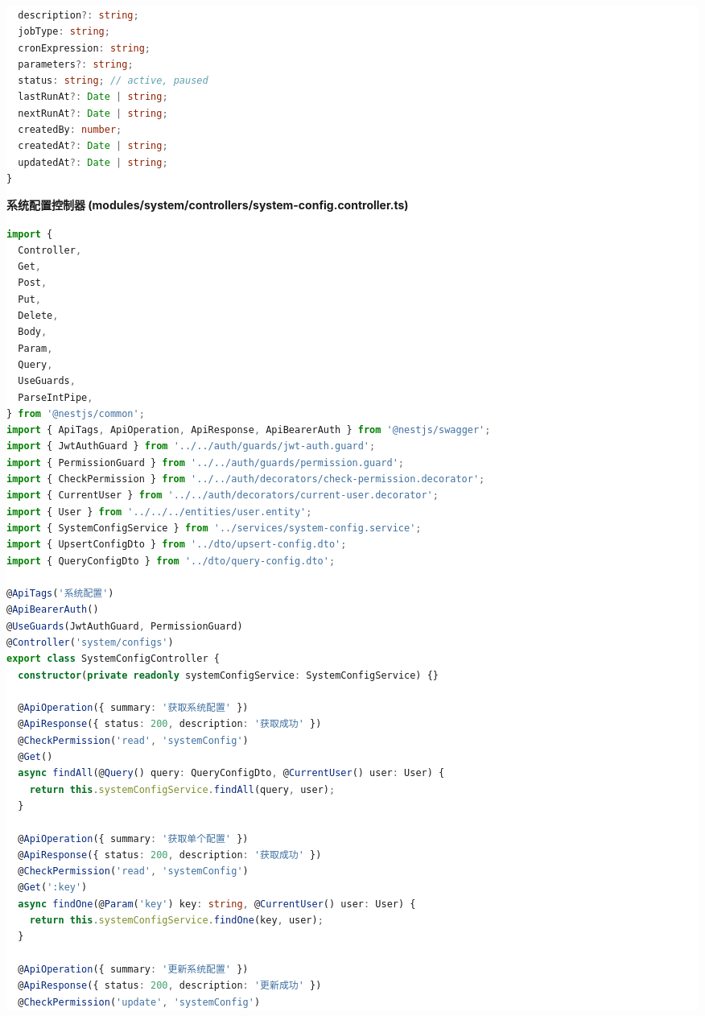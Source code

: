 ```typescript
  description?: string;
  jobType: string;
  cronExpression: string;
  parameters?: string;
  status: string; // active, paused
  lastRunAt?: Date | string;
  nextRunAt?: Date | string;
  createdBy: number;
  createdAt?: Date | string;
  updatedAt?: Date | string;
}
```

**系统配置控制器 (modules/system/controllers/system-config.controller.ts)**

```typescript
import {
  Controller,
  Get,
  Post,
  Put,
  Delete,
  Body,
  Param,
  Query,
  UseGuards,
  ParseIntPipe,
} from '@nestjs/common';
import { ApiTags, ApiOperation, ApiResponse, ApiBearerAuth } from '@nestjs/swagger';
import { JwtAuthGuard } from '../../auth/guards/jwt-auth.guard';
import { PermissionGuard } from '../../auth/guards/permission.guard';
import { CheckPermission } from '../../auth/decorators/check-permission.decorator';
import { CurrentUser } from '../../auth/decorators/current-user.decorator';
import { User } from '../../../entities/user.entity';
import { SystemConfigService } from '../services/system-config.service';
import { UpsertConfigDto } from '../dto/upsert-config.dto';
import { QueryConfigDto } from '../dto/query-config.dto';

@ApiTags('系统配置')
@ApiBearerAuth()
@UseGuards(JwtAuthGuard, PermissionGuard)
@Controller('system/configs')
export class SystemConfigController {
  constructor(private readonly systemConfigService: SystemConfigService) {}

  @ApiOperation({ summary: '获取系统配置' })
  @ApiResponse({ status: 200, description: '获取成功' })
  @CheckPermission('read', 'systemConfig')
  @Get()
  async findAll(@Query() query: QueryConfigDto, @CurrentUser() user: User) {
    return this.systemConfigService.findAll(query, user);
  }

  @ApiOperation({ summary: '获取单个配置' })
  @ApiResponse({ status: 200, description: '获取成功' })
  @CheckPermission('read', 'systemConfig')
  @Get(':key')
  async findOne(@Param('key') key: string, @CurrentUser() user: User) {
    return this.systemConfigService.findOne(key, user);
  }

  @ApiOperation({ summary: '更新系统配置' })
  @ApiResponse({ status: 200, description: '更新成功' })
  @CheckPermission('update', 'systemConfig')
```